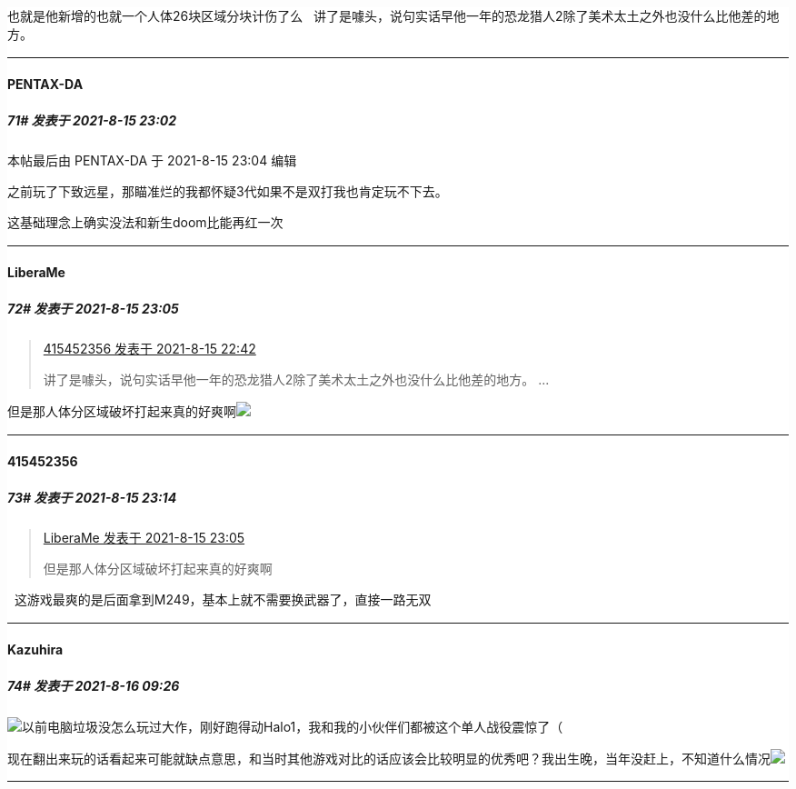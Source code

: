 也就是他新增的也就一个人体26块区域分块计伤了么</blockquote>
  讲了是噱头，说句实话早他一年的恐龙猎人2除了美术太土之外也没什么比他差的地方。


                                                 

*****

####  PENTAX-DA  
##### 71#       发表于 2021-8-15 23:02


 本帖最后由 PENTAX-DA 于 2021-8-15 23:04 编辑 

之前玩了下致远星，那瞄准烂的我都怀疑3代如果不是双打我也肯定玩不下去。

这基础理念上确实没法和新生doom比能再红一次


*****

####  LiberaMe  
##### 72#       发表于 2021-8-15 23:05


<blockquote><a href="httphttps://bbs.saraba1st.com/2b/forum.php?mod=redirect&amp;goto=findpost&amp;pid=52385124&amp;ptid=2020464" target="_blank">415452356 发表于 2021-8-15 22:42</a>

讲了是噱头，说句实话早他一年的恐龙猎人2除了美术太土之外也没什么比他差的地方。 ...</blockquote>
但是那人体分区域破坏打起来真的好爽啊<img src="https://static.saraba1st.com/image/smiley/face2017/067.png" referrerpolicy="no-referrer">


*****

####  415452356  
##### 73#       发表于 2021-8-15 23:14


<blockquote><a href="httphttps://bbs.saraba1st.com/2b/forum.php?mod=redirect&amp;goto=findpost&amp;pid=52385340&amp;ptid=2020464" target="_blank">LiberaMe 发表于 2021-8-15 23:05</a>

但是那人体分区域破坏打起来真的好爽啊</blockquote>
  这游戏最爽的是后面拿到M249，基本上就不需要换武器了，直接一路无双


                                                 

*****

####  Kazuhira  
##### 74#       发表于 2021-8-16 09:26


<img src="https://static.saraba1st.com/image/smiley/face2017/245.png" referrerpolicy="no-referrer">以前电脑垃圾没怎么玩过大作，刚好跑得动Halo1，我和我的小伙伴们都被这个单人战役震惊了（

现在翻出来玩的话看起来可能就缺点意思，和当时其他游戏对比的话应该会比较明显的优秀吧？我出生晚，当年没赶上，不知道什么情况<img src="https://static.saraba1st.com/image/smiley/face2017/068.png" referrerpolicy="no-referrer">


*****
